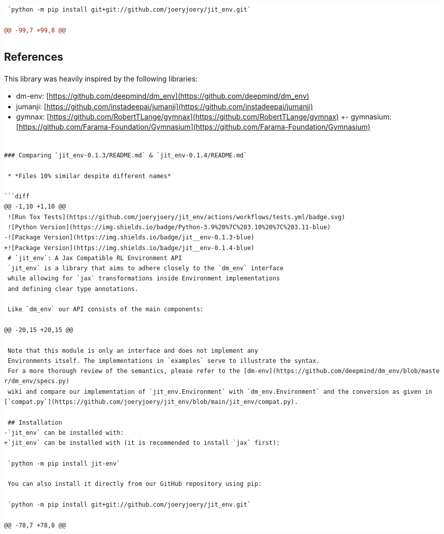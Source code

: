 ```diff
 `python -m pip install git+git://github.com/joeryjoery/jit_env.git`
 
@@ -99,7 +99,8 @@
 ```
 
 ## References
 This library was heavily inspired by the following libraries:
 - dm-env: [https://github.com/deepmind/dm_env](https://github.com/deepmind/dm_env)
 - jumanji: [https://github.com/instadeepai/jumanji](https://github.com/instadeepai/jumanji)
 - gymnax: [https://github.com/RobertTLange/gymnax](https://github.com/RobertTLange/gymnax)
+- gymnasium: [https://github.com/Farama-Foundation/Gymnasium](https://github.com/Farama-Foundation/Gymnasium)
```

### Comparing `jit_env-0.1.3/README.md` & `jit_env-0.1.4/README.md`

 * *Files 10% similar despite different names*

```diff
@@ -1,10 +1,10 @@
 ![Run Tox Tests](https://github.com/joeryjoery/jit_env/actions/workflows/tests.yml/badge.svg)
 ![Python Version](https://img.shields.io/badge/Python-3.9%20%7C%203.10%20%7C%203.11-blue)
-![Package Version](https://img.shields.io/badge/jit__env-0.1.3-blue)
+![Package Version](https://img.shields.io/badge/jit__env-0.1.4-blue)
 # `jit_env`: A Jax Compatible RL Environment API
 `jit_env` is a library that aims to adhere closely to the `dm_env` interface
 while allowing for `jax` transformations inside Environment implementations
 and defining clear type annotations.
 
 Like `dm_env` our API consists of the main components:
 
@@ -20,15 +20,15 @@
 
 Note that this module is only an interface and does not implement any
 Environments itself. The implementations in `examples` serve to illustrate the syntax.
 For a more thorough review of the semantics, please refer to the [dm-env](https://github.com/deepmind/dm_env/blob/master/dm_env/specs.py) 
 wiki and compare our implementation of `jit_env.Environment` with `dm_env.Environment` and the conversion as given in [`compat.py`](https://github.com/joeryjoery/jit_env/blob/main/jit_env/compat.py).
 
 ## Installation
-`jit_env` can be installed with:
+`jit_env` can be installed with (it is recommended to install `jax` first):
 
 `python -m pip install jit-env`
 
 You can also install it directly from our GitHub repository using pip:
 
 `python -m pip install git+git://github.com/joeryjoery/jit_env.git`
 
@@ -78,7 +78,8 @@
 ```
 